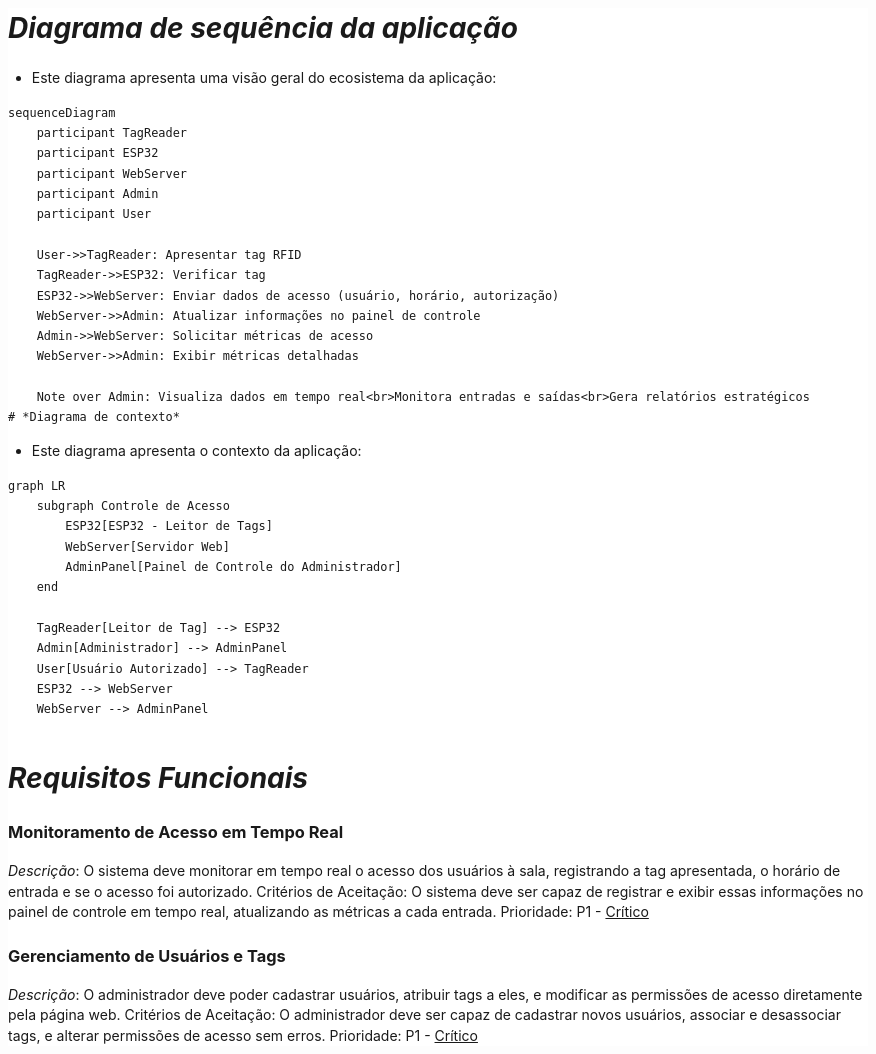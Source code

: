 
# *Diagrama de sequência da aplicação*
- Este diagrama apresenta uma visão geral do ecosistema da aplicação:

```mermaid
sequenceDiagram
    participant TagReader
    participant ESP32
    participant WebServer
    participant Admin
    participant User

    User->>TagReader: Apresentar tag RFID
    TagReader->>ESP32: Verificar tag
    ESP32->>WebServer: Enviar dados de acesso (usuário, horário, autorização)
    WebServer->>Admin: Atualizar informações no painel de controle
    Admin->>WebServer: Solicitar métricas de acesso
    WebServer->>Admin: Exibir métricas detalhadas

    Note over Admin: Visualiza dados em tempo real<br>Monitora entradas e saídas<br>Gera relatórios estratégicos
# *Diagrama de contexto*
```
- Este diagrama apresenta o contexto da aplicação:

```mermaid
graph LR
    subgraph Controle de Acesso
        ESP32[ESP32 - Leitor de Tags]
        WebServer[Servidor Web]
        AdminPanel[Painel de Controle do Administrador]
    end

    TagReader[Leitor de Tag] --> ESP32
    Admin[Administrador] --> AdminPanel
    User[Usuário Autorizado] --> TagReader
    ESP32 --> WebServer
    WebServer --> AdminPanel

```
#  *Requisitos Funcionais*

### Monitoramento de Acesso em Tempo Real 
*Descrição*: O sistema deve monitorar em tempo real o acesso dos usuários à sala, registrando a tag apresentada, o horário de entrada e se o acesso foi autorizado. Critérios de Aceitação: O sistema deve ser capaz de registrar e exibir essas informações no painel de controle em tempo real, atualizando as métricas a cada entrada. Prioridade: P1 - <u>Crítico</u>

### Gerenciamento de Usuários e Tags 
*Descrição*: O administrador deve poder cadastrar usuários, atribuir tags a eles, e modificar as permissões de acesso diretamente pela página web. Critérios de Aceitação: O administrador deve ser capaz de cadastrar novos usuários, associar e desassociar tags, e alterar permissões de acesso sem erros. Prioridade: P1 - <u>Crítico</u>

